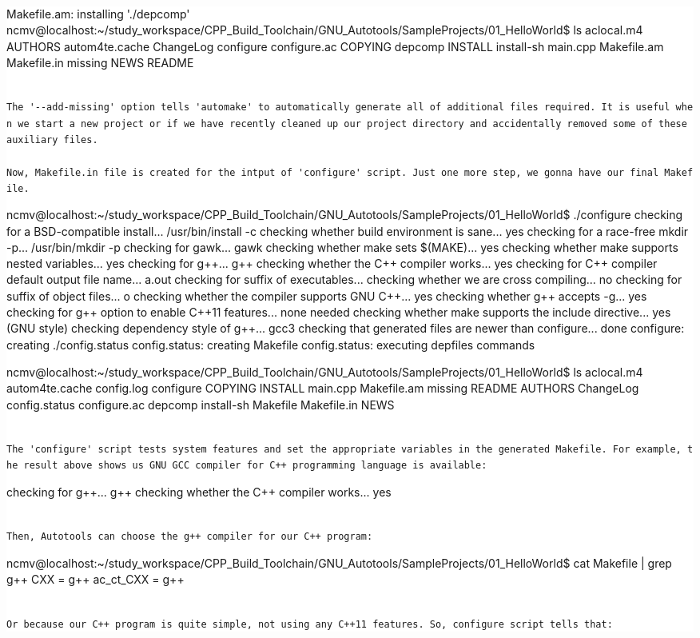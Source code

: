 Makefile.am: installing './depcomp'
ncmv@localhost:~/study_workspace/CPP_Build_Toolchain/GNU_Autotools/SampleProjects/01_HelloWorld$ ls
aclocal.m4  AUTHORS  autom4te.cache  ChangeLog  configure  configure.ac  COPYING  depcomp  INSTALL  install-sh  main.cpp  Makefile.am  Makefile.in  missing  NEWS  README
```

The '--add-missing' option tells 'automake' to automatically generate all of additional files required. It is useful when we start a new project or if we have recently cleaned up our project directory and accidentally removed some of these auxiliary files.

Now, Makefile.in file is created for the intput of 'configure' script. Just one more step, we gonna have our final Makefile.

```
ncmv@localhost:~/study_workspace/CPP_Build_Toolchain/GNU_Autotools/SampleProjects/01_HelloWorld$ ./configure 
checking for a BSD-compatible install... /usr/bin/install -c
checking whether build environment is sane... yes
checking for a race-free mkdir -p... /usr/bin/mkdir -p
checking for gawk... gawk
checking whether make sets $(MAKE)... yes
checking whether make supports nested variables... yes
checking for g++... g++
checking whether the C++ compiler works... yes
checking for C++ compiler default output file name... a.out
checking for suffix of executables... 
checking whether we are cross compiling... no
checking for suffix of object files... o
checking whether the compiler supports GNU C++... yes
checking whether g++ accepts -g... yes
checking for g++ option to enable C++11 features... none needed
checking whether make supports the include directive... yes (GNU style)
checking dependency style of g++... gcc3
checking that generated files are newer than configure... done
configure: creating ./config.status
config.status: creating Makefile
config.status: executing depfiles commands

ncmv@localhost:~/study_workspace/CPP_Build_Toolchain/GNU_Autotools/SampleProjects/01_HelloWorld$ ls
aclocal.m4  autom4te.cache  config.log     configure     COPYING  INSTALL     main.cpp  Makefile.am  missing  README
AUTHORS     ChangeLog       config.status  configure.ac  depcomp  install-sh  Makefile  Makefile.in  NEWS
```

The 'configure' script tests system features and set the appropriate variables in the generated Makefile. For example, the result above shows us GNU GCC compiler for C++ programming language is available:

```
checking for g++... g++
checking whether the C++ compiler works... yes
```

Then, Autotools can choose the g++ compiler for our C++ program:

```
ncmv@localhost:~/study_workspace/CPP_Build_Toolchain/GNU_Autotools/SampleProjects/01_HelloWorld$ cat Makefile | grep g++
CXX = g++
ac_ct_CXX = g++
```

Or because our C++ program is quite simple, not using any C++11 features. So, configure script tells that:
```